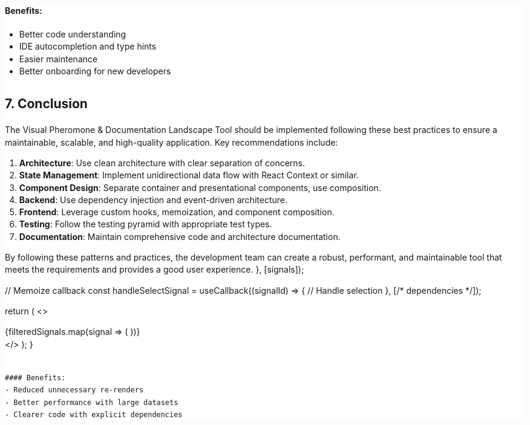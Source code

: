 #### Benefits:
- Better code understanding
- IDE autocompletion and type hints
- Easier maintenance
- Better onboarding for new developers

## 7. Conclusion

The Visual Pheromone & Documentation Landscape Tool should be implemented following these best practices to ensure a maintainable, scalable, and high-quality application. Key recommendations include:

1. **Architecture**: Use clean architecture with clear separation of concerns.
2. **State Management**: Implement unidirectional data flow with React Context or similar.
3. **Component Design**: Separate container and presentational components, use composition.
4. **Backend**: Use dependency injection and event-driven architecture.
5. **Frontend**: Leverage custom hooks, memoization, and component composition.
6. **Testing**: Follow the testing pyramid with appropriate test types.
7. **Documentation**: Maintain comprehensive code and architecture documentation.

By following these patterns and practices, the development team can create a robust, performant, and maintainable tool that meets the requirements and provides a good user experience.
  }, [signals]);
  
  // Memoize callback
  const handleSelectSignal = useCallback((signalId) => {
    // Handle selection
  }, [/* dependencies */]);
  
  return (
    <>
      <SignalStatistics counts={signalTypeCounts} />
      <div className="signal-list">
        {filteredSignals.map(signal => (
          <SignalCard
            key={signal.id}
            signal={signal}
            onSelect={handleSelectSignal}
          />
        ))}
      </div>
    </>
  );
}
```

#### Benefits:
- Reduced unnecessary re-renders
- Better performance with large datasets
- Clearer code with explicit dependencies
